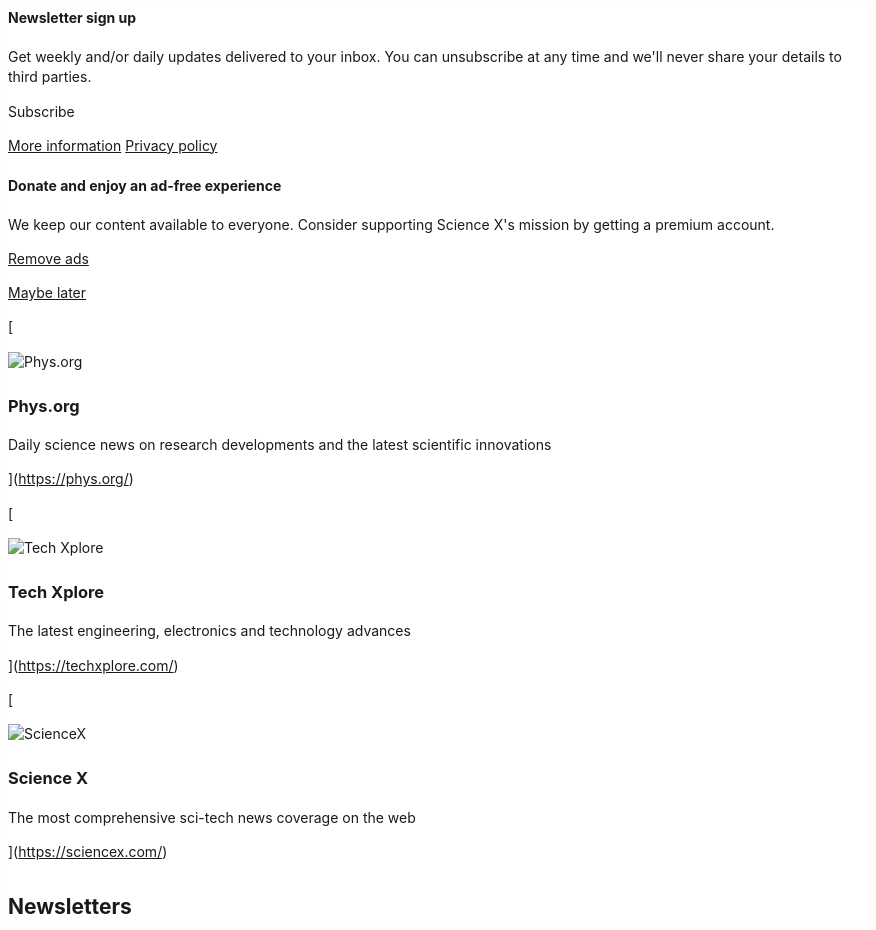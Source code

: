 #### Newsletter sign up

Get weekly and/or daily updates delivered to your inbox. You can unsubscribe at any time and we'll never share your details to third parties.

 Subscribe

[More information](https://sciencex.com/help/newsletter/) [Privacy policy](https://sciencex.com/help/privacy/)

#### Donate and enjoy an ad-free experience

We keep our content available to everyone. Consider supporting Science X's mission by getting a premium account.

[Remove ads](https://sciencex.com/donate/?utm_source=medx&utm_medium=desktop&utm_campaign=popup)

[Maybe later](#)

[

![Phys.org](https://medx.b-cdn.net/tmpl/v6/img/Physorg.svg)

### Phys.org

Daily science news on research developments and the latest scientific innovations





](https://phys.org/)

[

![Tech Xplore](https://medx.b-cdn.net/tmpl/v6/img/TechXplore.png)

### Tech Xplore

The latest engineering, electronics and technology advances





](https://techxplore.com/)

[

![ScienceX](https://medx.b-cdn.net/tmpl/v6/img/ScienceX.svg)

### Science X

The most comprehensive sci-tech news coverage on the web





](https://sciencex.com/)

## Newsletters

